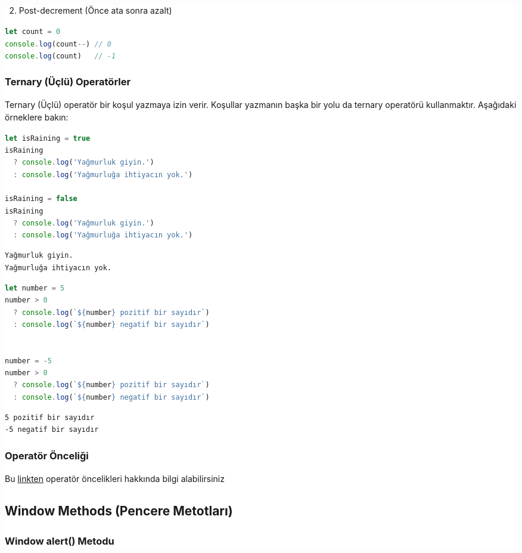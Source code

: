2. Post-decrement (Önce ata sonra azalt)

```js
let count = 0
console.log(count--) // 0
console.log(count)   // -1
```

### Ternary (Üçlü) Operatörler

Ternary (Üçlü) operatör bir koşul yazmaya izin verir.
Koşullar yazmanın başka bir yolu da ternary operatörü kullanmaktır. Aşağıdaki örneklere bakın: 

```js
let isRaining = true
isRaining
  ? console.log('Yağmurluk giyin.')
  : console.log('Yağmurluğa ihtiyacın yok.')

isRaining = false
isRaining
  ? console.log('Yağmurluk giyin.')
  : console.log('Yağmurluğa ihtiyacın yok.')
```

```sh
Yağmurluk giyin.
Yağmurluğa ihtiyacın yok.
```

```js
let number = 5
number > 0
  ? console.log(`${number} pozitif bir sayıdır`)
  : console.log(`${number} negatif bir sayıdır`)


number = -5
number > 0
  ? console.log(`${number} pozitif bir sayıdır`)
  : console.log(`${number} negatif bir sayıdır`)
```

```sh
5 pozitif bir sayıdır
-5 negatif bir sayıdır
```

### Operatör Önceliği

Bu [linkten](https://developer.mozilla.org/en-US/docs/Web/JavaScript/Reference/Operators/Operator_Precedence) operatör öncelikleri hakkında bilgi alabilirsiniz

## Window Methods (Pencere Metotları)

### Window alert() Metodu
